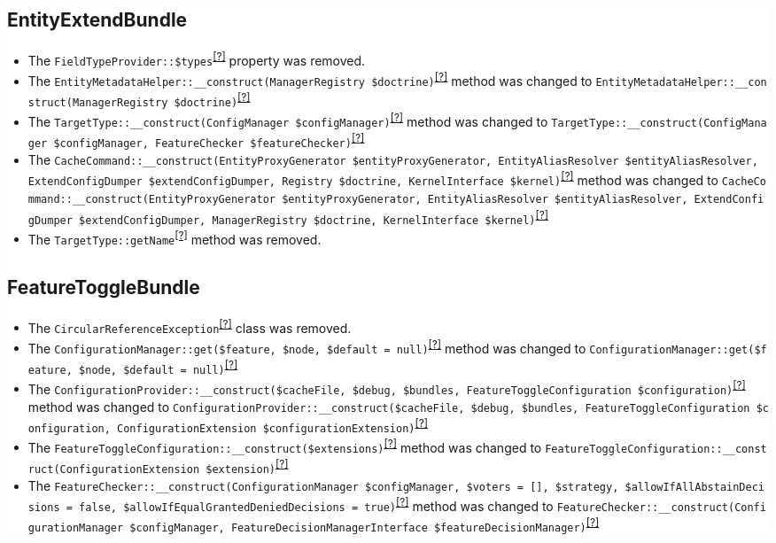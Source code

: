 EntityExtendBundle
------------------
* The `FieldTypeProvider::$types`<sup>[[?]](https://github.com/oroinc/platform/tree/5.0.0-alpha.1/src/Oro/Bundle/EntityExtendBundle/Provider/FieldTypeProvider.php#L17 "Oro\Bundle\EntityExtendBundle\Provider\FieldTypeProvider::$types")</sup> property was removed.
* The `EntityMetadataHelper::__construct(ManagerRegistry $doctrine)`<sup>[[?]](https://github.com/oroinc/platform/tree/5.0.0-alpha.1/src/Oro/Bundle/EntityExtendBundle/Migration/EntityMetadataHelper.php#L34 "Oro\Bundle\EntityExtendBundle\Migration\EntityMetadataHelper")</sup> method was changed to `EntityMetadataHelper::__construct(ManagerRegistry $doctrine)`<sup>[[?]](https://github.com/oroinc/platform/tree/5.1.0-alpha.2/src/Oro/Bundle/EntityExtendBundle/Migration/EntityMetadataHelper.php#L22 "Oro\Bundle\EntityExtendBundle\Migration\EntityMetadataHelper")</sup>
* The `TargetType::__construct(ConfigManager $configManager)`<sup>[[?]](https://github.com/oroinc/platform/tree/5.0.0-alpha.1/src/Oro/Bundle/EntityExtendBundle/Form/Type/TargetType.php#L27 "Oro\Bundle\EntityExtendBundle\Form\Type\TargetType")</sup> method was changed to `TargetType::__construct(ConfigManager $configManager, FeatureChecker $featureChecker)`<sup>[[?]](https://github.com/oroinc/platform/tree/5.1.0-alpha.2/src/Oro/Bundle/EntityExtendBundle/Form/Type/TargetType.php#L28 "Oro\Bundle\EntityExtendBundle\Form\Type\TargetType")</sup>
* The `CacheCommand::__construct(EntityProxyGenerator $entityProxyGenerator, EntityAliasResolver $entityAliasResolver, ExtendConfigDumper $extendConfigDumper, Registry $doctrine, KernelInterface $kernel)`<sup>[[?]](https://github.com/oroinc/platform/tree/5.0.0-alpha.1/src/Oro/Bundle/EntityExtendBundle/Command/CacheCommand.php#L32 "Oro\Bundle\EntityExtendBundle\Command\CacheCommand")</sup> method was changed to `CacheCommand::__construct(EntityProxyGenerator $entityProxyGenerator, EntityAliasResolver $entityAliasResolver, ExtendConfigDumper $extendConfigDumper, ManagerRegistry $doctrine, KernelInterface $kernel)`<sup>[[?]](https://github.com/oroinc/platform/tree/5.1.0-alpha.2/src/Oro/Bundle/EntityExtendBundle/Command/CacheCommand.php#L32 "Oro\Bundle\EntityExtendBundle\Command\CacheCommand")</sup>
* The `TargetType::getName`<sup>[[?]](https://github.com/oroinc/platform/tree/5.0.0-alpha.1/src/Oro/Bundle/EntityExtendBundle/Form/Type/TargetType.php#L191 "Oro\Bundle\EntityExtendBundle\Form\Type\TargetType::getName")</sup> method was removed.

FeatureToggleBundle
-------------------
* The `CircularReferenceException`<sup>[[?]](https://github.com/oroinc/platform/tree/5.0.0-alpha.1/src/Oro/Bundle/FeatureToggleBundle/Exception/CircularReferenceException.php#L5 "Oro\Bundle\FeatureToggleBundle\Exception\CircularReferenceException")</sup> class was removed.
* The `ConfigurationManager::get($feature, $node, $default = null)`<sup>[[?]](https://github.com/oroinc/platform/tree/5.0.0-alpha.1/src/Oro/Bundle/FeatureToggleBundle/Configuration/ConfigurationManager.php#L23 "Oro\Bundle\FeatureToggleBundle\Configuration\ConfigurationManager")</sup> method was changed to `ConfigurationManager::get($feature, $node, $default = null)`<sup>[[?]](https://github.com/oroinc/platform/tree/5.1.0-alpha.2/src/Oro/Bundle/FeatureToggleBundle/Configuration/ConfigurationManager.php#L17 "Oro\Bundle\FeatureToggleBundle\Configuration\ConfigurationManager")</sup>
* The `ConfigurationProvider::__construct($cacheFile, $debug, $bundles, FeatureToggleConfiguration $configuration)`<sup>[[?]](https://github.com/oroinc/platform/tree/5.0.0-alpha.1/src/Oro/Bundle/FeatureToggleBundle/Configuration/ConfigurationProvider.php#L40 "Oro\Bundle\FeatureToggleBundle\Configuration\ConfigurationProvider")</sup> method was changed to `ConfigurationProvider::__construct($cacheFile, $debug, $bundles, FeatureToggleConfiguration $configuration, ConfigurationExtension $configurationExtension)`<sup>[[?]](https://github.com/oroinc/platform/tree/5.1.0-alpha.2/src/Oro/Bundle/FeatureToggleBundle/Configuration/ConfigurationProvider.php#L34 "Oro\Bundle\FeatureToggleBundle\Configuration\ConfigurationProvider")</sup>
* The `FeatureToggleConfiguration::__construct($extensions)`<sup>[[?]](https://github.com/oroinc/platform/tree/5.0.0-alpha.1/src/Oro/Bundle/FeatureToggleBundle/Configuration/FeatureToggleConfiguration.php#L23 "Oro\Bundle\FeatureToggleBundle\Configuration\FeatureToggleConfiguration")</sup> method was changed to `FeatureToggleConfiguration::__construct(ConfigurationExtension $extension)`<sup>[[?]](https://github.com/oroinc/platform/tree/5.1.0-alpha.2/src/Oro/Bundle/FeatureToggleBundle/Configuration/FeatureToggleConfiguration.php#L18 "Oro\Bundle\FeatureToggleBundle\Configuration\FeatureToggleConfiguration")</sup>
* The `FeatureChecker::__construct(ConfigurationManager $configManager, $voters = [], $strategy, $allowIfAllAbstainDecisions = false, $allowIfEqualGrantedDeniedDecisions = true)`<sup>[[?]](https://github.com/oroinc/platform/tree/5.0.0-alpha.1/src/Oro/Bundle/FeatureToggleBundle/Checker/FeatureChecker.php#L64 "Oro\Bundle\FeatureToggleBundle\Checker\FeatureChecker")</sup> method was changed to `FeatureChecker::__construct(ConfigurationManager $configManager, FeatureDecisionManagerInterface $featureDecisionManager)`<sup>[[?]](https://github.com/oroinc/platform/tree/5.1.0-alpha.2/src/Oro/Bundle/FeatureToggleBundle/Checker/FeatureChecker.php#L15 "Oro\Bundle\FeatureToggleBundle\Checker\FeatureChecker")</sup>